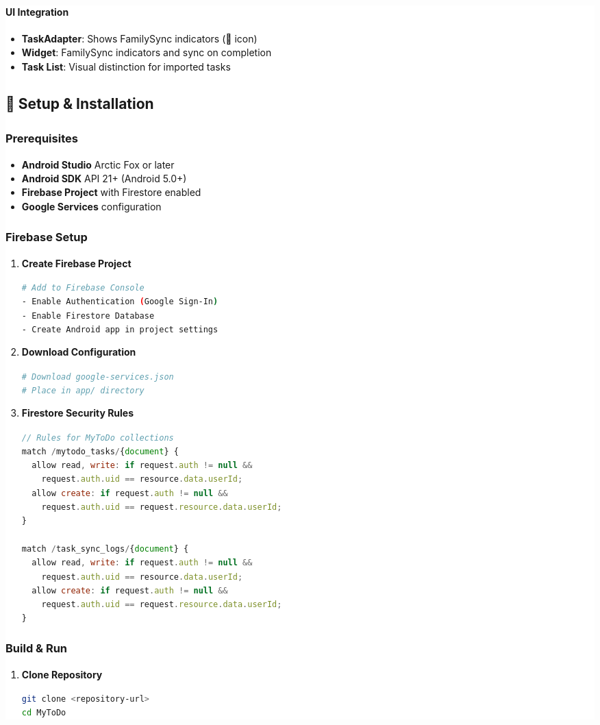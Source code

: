 #### UI Integration
- **TaskAdapter**: Shows FamilySync indicators (👥 icon)
- **Widget**: FamilySync indicators and sync on completion
- **Task List**: Visual distinction for imported tasks

## 🚀 Setup & Installation

### Prerequisites
- **Android Studio** Arctic Fox or later
- **Android SDK** API 21+ (Android 5.0+)
- **Firebase Project** with Firestore enabled
- **Google Services** configuration

### Firebase Setup

1. **Create Firebase Project**
   ```bash
   # Add to Firebase Console
   - Enable Authentication (Google Sign-In)
   - Enable Firestore Database
   - Create Android app in project settings
   ```

2. **Download Configuration**
   ```bash
   # Download google-services.json
   # Place in app/ directory
   ```

3. **Firestore Security Rules**
   ```javascript
   // Rules for MyToDo collections
   match /mytodo_tasks/{document} {
     allow read, write: if request.auth != null && 
       request.auth.uid == resource.data.userId;
     allow create: if request.auth != null && 
       request.auth.uid == request.resource.data.userId;
   }
   
   match /task_sync_logs/{document} {
     allow read, write: if request.auth != null && 
       request.auth.uid == resource.data.userId;
     allow create: if request.auth != null && 
       request.auth.uid == request.resource.data.userId;
   }
   ```

### Build & Run

1. **Clone Repository**
   ```bash
   git clone <repository-url>
   cd MyToDo
   ```
